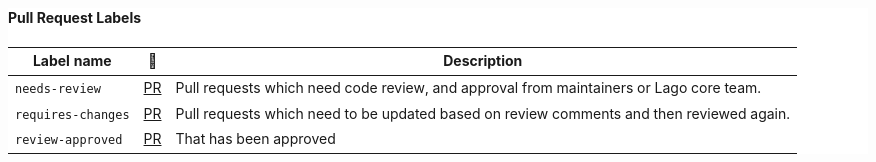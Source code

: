 #### Pull Request Labels

| Label name         | :mag_right:                                                                                      | Description                                                                              |
| ------------------ | ------------------------------------------------------------------------------------------------ | ---------------------------------------------------------------------------------------- |
| `needs-review`     | [PR](https://github.com/getlago/lago-nodejs-client/pulls?q=is%3Apr+is%3Aopen+review%3Arequired)          | Pull requests which need code review, and approval from maintainers or Lago core team.   |
| `requires-changes` | [PR](https://github.com/getlago/lago-nodejs-client/pulls?q=is%3Apr+is%3Aopen+review%3Achanges-requested) | Pull requests which need to be updated based on review comments and then reviewed again. |
| `review-approved`  | [PR](https://github.com/getlago/lago-nodejs-client/pulls?q=is%3Apr+is%3Aopen+review%3Aapproved)          | That has been approved                                                                   |
